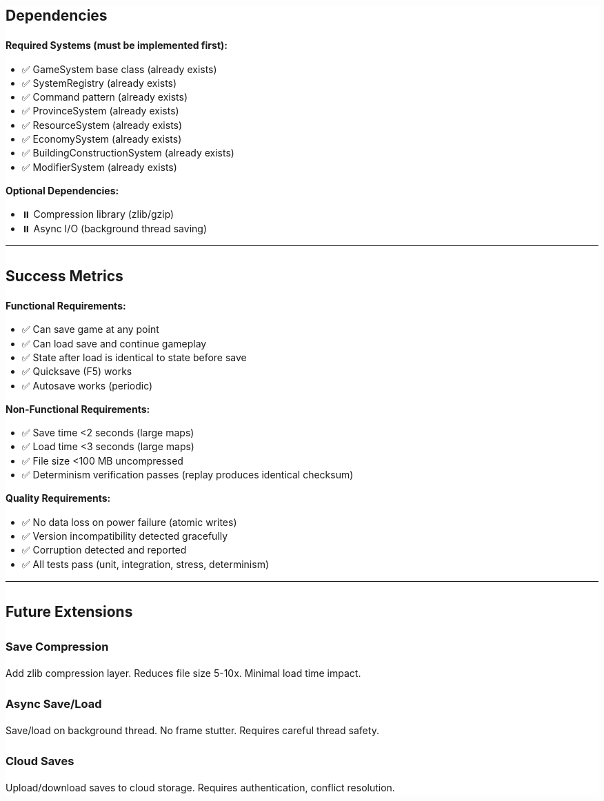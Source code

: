 
## Dependencies

**Required Systems (must be implemented first):**
- ✅ GameSystem base class (already exists)
- ✅ SystemRegistry (already exists)
- ✅ Command pattern (already exists)
- ✅ ProvinceSystem (already exists)
- ✅ ResourceSystem (already exists)
- ✅ EconomySystem (already exists)
- ✅ BuildingConstructionSystem (already exists)
- ✅ ModifierSystem (already exists)

**Optional Dependencies:**
- ⏸️ Compression library (zlib/gzip)
- ⏸️ Async I/O (background thread saving)

---

## Success Metrics

**Functional Requirements:**
- ✅ Can save game at any point
- ✅ Can load save and continue gameplay
- ✅ State after load is identical to state before save
- ✅ Quicksave (F5) works
- ✅ Autosave works (periodic)

**Non-Functional Requirements:**
- ✅ Save time <2 seconds (large maps)
- ✅ Load time <3 seconds (large maps)
- ✅ File size <100 MB uncompressed
- ✅ Determinism verification passes (replay produces identical checksum)

**Quality Requirements:**
- ✅ No data loss on power failure (atomic writes)
- ✅ Version incompatibility detected gracefully
- ✅ Corruption detected and reported
- ✅ All tests pass (unit, integration, stress, determinism)

---

## Future Extensions

### Save Compression
Add zlib compression layer. Reduces file size 5-10x. Minimal load time impact.

### Async Save/Load
Save/load on background thread. No frame stutter. Requires careful thread safety.

### Cloud Saves
Upload/download saves to cloud storage. Requires authentication, conflict resolution.
